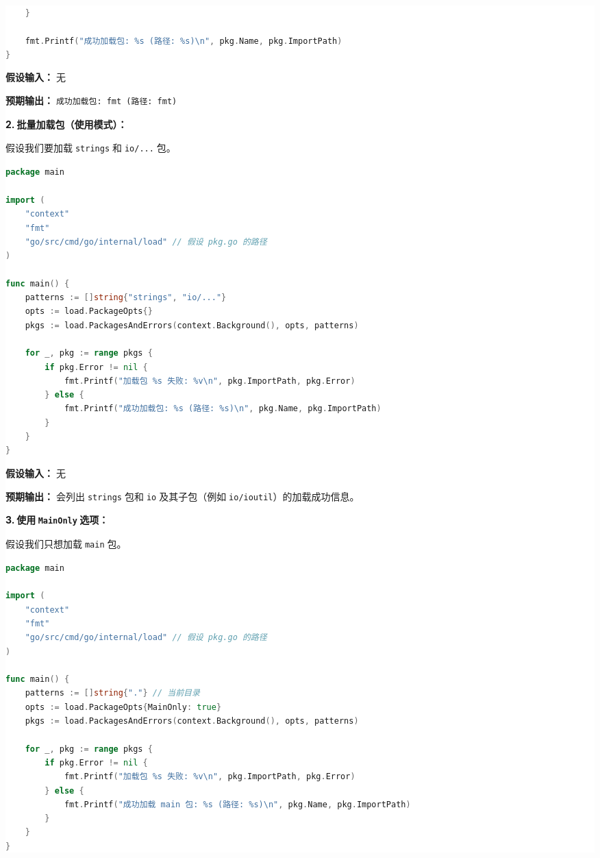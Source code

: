 ```go
	}

	fmt.Printf("成功加载包: %s (路径: %s)\n", pkg.Name, pkg.ImportPath)
}
```

**假设输入：** 无

**预期输出：** `成功加载包: fmt (路径: fmt)`

**2. 批量加载包（使用模式）：**

假设我们要加载 `strings` 和 `io/...` 包。

```go
package main

import (
	"context"
	"fmt"
	"go/src/cmd/go/internal/load" // 假设 pkg.go 的路径
)

func main() {
	patterns := []string{"strings", "io/..."}
	opts := load.PackageOpts{}
	pkgs := load.PackagesAndErrors(context.Background(), opts, patterns)

	for _, pkg := range pkgs {
		if pkg.Error != nil {
			fmt.Printf("加载包 %s 失败: %v\n", pkg.ImportPath, pkg.Error)
		} else {
			fmt.Printf("成功加载包: %s (路径: %s)\n", pkg.Name, pkg.ImportPath)
		}
	}
}
```

**假设输入：** 无

**预期输出：** 会列出 `strings` 包和 `io` 及其子包（例如 `io/ioutil`）的加载成功信息。

**3. 使用 `MainOnly` 选项：**

假设我们只想加载 `main` 包。

```go
package main

import (
	"context"
	"fmt"
	"go/src/cmd/go/internal/load" // 假设 pkg.go 的路径
)

func main() {
	patterns := []string{"."} // 当前目录
	opts := load.PackageOpts{MainOnly: true}
	pkgs := load.PackagesAndErrors(context.Background(), opts, patterns)

	for _, pkg := range pkgs {
		if pkg.Error != nil {
			fmt.Printf("加载包 %s 失败: %v\n", pkg.ImportPath, pkg.Error)
		} else {
			fmt.Printf("成功加载 main 包: %s (路径: %s)\n", pkg.Name, pkg.ImportPath)
		}
	}
}
```